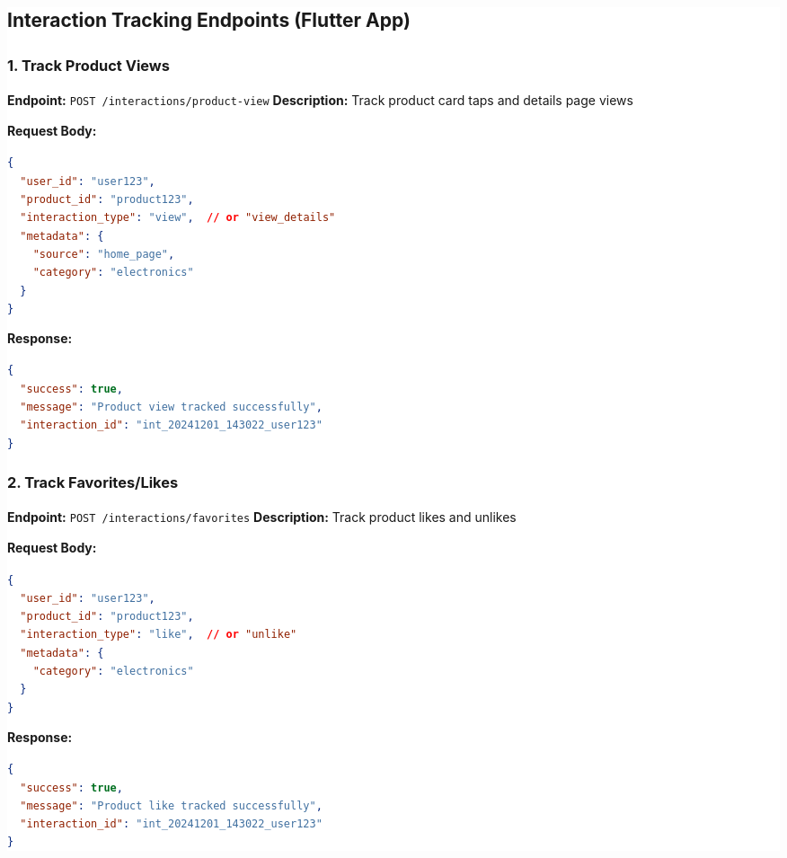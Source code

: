 ## Interaction Tracking Endpoints (Flutter App)

### 1. Track Product Views
**Endpoint:** `POST /interactions/product-view`
**Description:** Track product card taps and details page views

**Request Body:**
```json
{
  "user_id": "user123",
  "product_id": "product123",
  "interaction_type": "view",  // or "view_details"
  "metadata": {
    "source": "home_page",
    "category": "electronics"
  }
}
```

**Response:**
```json
{
  "success": true,
  "message": "Product view tracked successfully",
  "interaction_id": "int_20241201_143022_user123"
}
```

### 2. Track Favorites/Likes
**Endpoint:** `POST /interactions/favorites`
**Description:** Track product likes and unlikes

**Request Body:**
```json
{
  "user_id": "user123",
  "product_id": "product123",
  "interaction_type": "like",  // or "unlike"
  "metadata": {
    "category": "electronics"
  }
}
```

**Response:**
```json
{
  "success": true,
  "message": "Product like tracked successfully",
  "interaction_id": "int_20241201_143022_user123"
}
```
